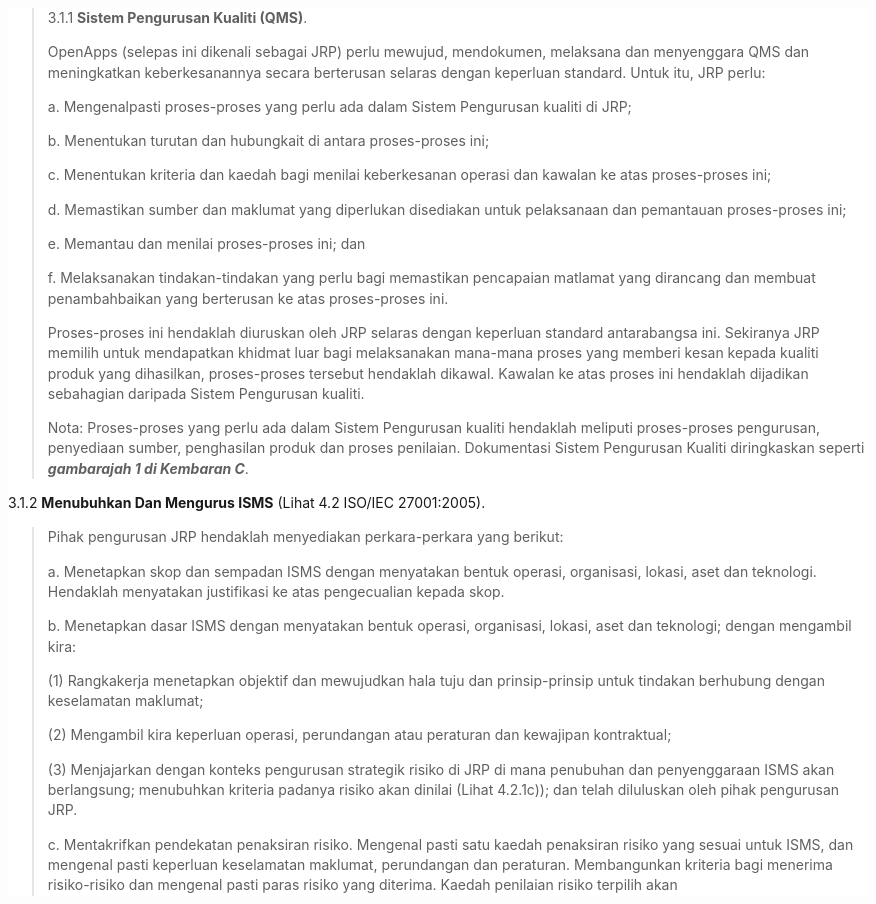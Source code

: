 > 3.1.1 **Sistem Pengurusan Kualiti (QMS)**.
>
> OpenApps (selepas ini dikenali sebagai JRP) perlu mewujud, mendokumen, melaksana dan menyenggara QMS dan
> meningkatkan keberkesanannya secara berterusan selaras dengan
> keperluan standard. Untuk itu, JRP perlu:
>
> a\. Mengenalpasti proses-proses yang perlu ada dalam Sistem Pengurusan
> kualiti di JRP;
>
> b\. Menentukan turutan dan hubungkait di antara proses-proses ini;
>
> c\. Menentukan kriteria dan kaedah bagi menilai keberkesanan operasi
> dan kawalan ke atas proses-proses ini;
>
> d\. Memastikan sumber dan maklumat yang diperlukan disediakan untuk
> pelaksanaan dan pemantauan proses-proses ini;
>
> e\. Memantau dan menilai proses-proses ini; dan
>
> f\. Melaksanakan tindakan-tindakan yang perlu bagi memastikan
> pencapaian matlamat yang dirancang dan membuat penambahbaikan yang
> berterusan ke atas proses-proses ini.
>
> Proses-proses ini hendaklah diuruskan oleh JRP selaras dengan
> keperluan standard antarabangsa ini. Sekiranya JRP memilih untuk
> mendapatkan khidmat luar bagi melaksanakan mana-mana proses yang
> memberi kesan kepada kualiti produk yang dihasilkan, proses-proses
> tersebut hendaklah dikawal. Kawalan ke atas proses ini hendaklah
> dijadikan sebahagian daripada Sistem Pengurusan kualiti.
>
> Nota: Proses-proses yang perlu ada dalam Sistem Pengurusan kualiti
> hendaklah meliputi proses-proses pengurusan, penyediaan sumber,
> penghasilan produk dan proses penilaian. Dokumentasi Sistem Pengurusan
> Kualiti diringkaskan seperti ***gambarajah 1 di Kembaran C***.

3.1.2 **Menubuhkan Dan Mengurus ISMS** (Lihat 4.2 ISO/IEC 27001:2005).

> Pihak pengurusan JRP hendaklah menyediakan perkara-perkara yang
> berikut:
>
> a\. Menetapkan skop dan sempadan ISMS dengan menyatakan bentuk
> operasi, organisasi, lokasi, aset dan teknologi. Hendaklah menyatakan
> justifikasi ke atas pengecualian kepada skop.
>
> b\. Menetapkan dasar ISMS dengan menyatakan bentuk operasi,
> organisasi, lokasi, aset dan teknologi; dengan mengambil kira:
>
> \(1\) Rangkakerja menetapkan objektif dan mewujudkan hala tuju dan
> prinsip-prinsip untuk tindakan berhubung dengan keselamatan maklumat;
>
> \(2\) Mengambil kira keperluan operasi, perundangan atau peraturan dan
> kewajipan kontraktual;
>
> \(3\) Menjajarkan dengan konteks pengurusan strategik risiko di JRP di
> mana penubuhan dan penyenggaraan ISMS akan berlangsung; menubuhkan
> kriteria padanya risiko akan dinilai (Lihat 4.2.1c)); dan telah
> diluluskan oleh pihak pengurusan JRP.
>
> c\. Mentakrifkan pendekatan penaksiran risiko. Mengenal pasti satu
> kaedah penaksiran risiko yang sesuai untuk ISMS, dan mengenal pasti
> keperluan keselamatan maklumat, perundangan dan peraturan.
> Membangunkan kriteria bagi menerima risiko-risiko dan mengenal pasti
> paras risiko yang diterima. Kaedah penilaian risiko terpilih akan